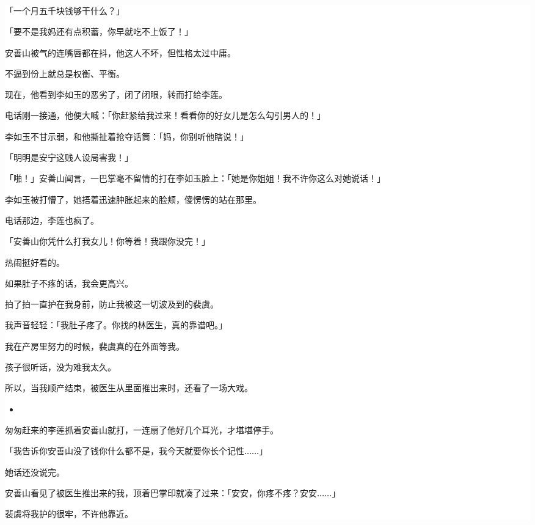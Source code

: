 「一个月五千块钱够干什么？」


「要不是我妈还有点积蓄，你早就吃不上饭了！」


安善山被气的连嘴唇都在抖，他这人不坏，但性格太过中庸。


不逼到份上就总是权衡、平衡。


现在，他看到李如玉的恶劣了，闭了闭眼，转而打给李莲。


电话刚一接通，他便大喊：「你赶紧给我过来！看看你的好女儿是怎么勾引男人的！」


李如玉不甘示弱，和他撕扯着抢夺话筒：「妈，你别听他瞎说！」


「明明是安宁这贱人设局害我！」


「啪！」安善山闻言，一巴掌毫不留情的打在李如玉脸上：「她是你姐姐！我不许你这么对她说话！」


李如玉被打懵了，她捂着迅速肿胀起来的脸颊，傻愣愣的站在那里。


电话那边，李莲也疯了。


「安善山你凭什么打我女儿！你等着！我跟你没完！」


热闹挺好看的。


如果肚子不疼的话，我会更高兴。


拍了拍一直护在我身前，防止我被这一切波及到的裴虞。


我声音轻轻：「我肚子疼了。你找的林医生，真的靠谱吧。」


我在产房里努力的时候，裴虞真的在外面等我。


孩子很听话，没为难我太久。


所以，当我顺产结束，被医生从里面推出来时，还看了一场大戏。


-


匆匆赶来的李莲抓着安善山就打，一连扇了他好几个耳光，才堪堪停手。


「我告诉你安善山没了钱你什么都不是，我今天就要你长个记性……」


她话还没说完。


安善山看见了被医生推出来的我，顶着巴掌印就凑了过来：「安安，你疼不疼？安安……」


裴虞将我护的很牢，不许他靠近。
